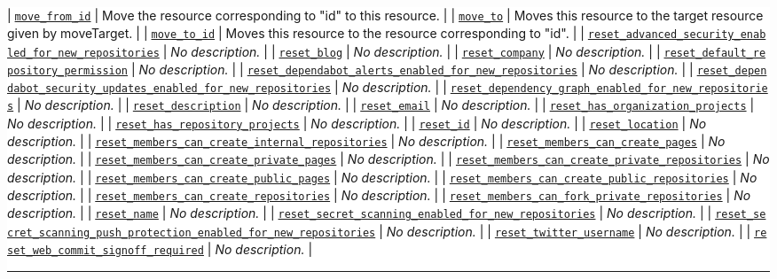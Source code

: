 | <code><a href="#@cdktf/provider-github.organizationSettings.OrganizationSettings.moveFromId">move_from_id</a></code> | Move the resource corresponding to "id" to this resource. |
| <code><a href="#@cdktf/provider-github.organizationSettings.OrganizationSettings.moveTo">move_to</a></code> | Moves this resource to the target resource given by moveTarget. |
| <code><a href="#@cdktf/provider-github.organizationSettings.OrganizationSettings.moveToId">move_to_id</a></code> | Moves this resource to the resource corresponding to "id". |
| <code><a href="#@cdktf/provider-github.organizationSettings.OrganizationSettings.resetAdvancedSecurityEnabledForNewRepositories">reset_advanced_security_enabled_for_new_repositories</a></code> | *No description.* |
| <code><a href="#@cdktf/provider-github.organizationSettings.OrganizationSettings.resetBlog">reset_blog</a></code> | *No description.* |
| <code><a href="#@cdktf/provider-github.organizationSettings.OrganizationSettings.resetCompany">reset_company</a></code> | *No description.* |
| <code><a href="#@cdktf/provider-github.organizationSettings.OrganizationSettings.resetDefaultRepositoryPermission">reset_default_repository_permission</a></code> | *No description.* |
| <code><a href="#@cdktf/provider-github.organizationSettings.OrganizationSettings.resetDependabotAlertsEnabledForNewRepositories">reset_dependabot_alerts_enabled_for_new_repositories</a></code> | *No description.* |
| <code><a href="#@cdktf/provider-github.organizationSettings.OrganizationSettings.resetDependabotSecurityUpdatesEnabledForNewRepositories">reset_dependabot_security_updates_enabled_for_new_repositories</a></code> | *No description.* |
| <code><a href="#@cdktf/provider-github.organizationSettings.OrganizationSettings.resetDependencyGraphEnabledForNewRepositories">reset_dependency_graph_enabled_for_new_repositories</a></code> | *No description.* |
| <code><a href="#@cdktf/provider-github.organizationSettings.OrganizationSettings.resetDescription">reset_description</a></code> | *No description.* |
| <code><a href="#@cdktf/provider-github.organizationSettings.OrganizationSettings.resetEmail">reset_email</a></code> | *No description.* |
| <code><a href="#@cdktf/provider-github.organizationSettings.OrganizationSettings.resetHasOrganizationProjects">reset_has_organization_projects</a></code> | *No description.* |
| <code><a href="#@cdktf/provider-github.organizationSettings.OrganizationSettings.resetHasRepositoryProjects">reset_has_repository_projects</a></code> | *No description.* |
| <code><a href="#@cdktf/provider-github.organizationSettings.OrganizationSettings.resetId">reset_id</a></code> | *No description.* |
| <code><a href="#@cdktf/provider-github.organizationSettings.OrganizationSettings.resetLocation">reset_location</a></code> | *No description.* |
| <code><a href="#@cdktf/provider-github.organizationSettings.OrganizationSettings.resetMembersCanCreateInternalRepositories">reset_members_can_create_internal_repositories</a></code> | *No description.* |
| <code><a href="#@cdktf/provider-github.organizationSettings.OrganizationSettings.resetMembersCanCreatePages">reset_members_can_create_pages</a></code> | *No description.* |
| <code><a href="#@cdktf/provider-github.organizationSettings.OrganizationSettings.resetMembersCanCreatePrivatePages">reset_members_can_create_private_pages</a></code> | *No description.* |
| <code><a href="#@cdktf/provider-github.organizationSettings.OrganizationSettings.resetMembersCanCreatePrivateRepositories">reset_members_can_create_private_repositories</a></code> | *No description.* |
| <code><a href="#@cdktf/provider-github.organizationSettings.OrganizationSettings.resetMembersCanCreatePublicPages">reset_members_can_create_public_pages</a></code> | *No description.* |
| <code><a href="#@cdktf/provider-github.organizationSettings.OrganizationSettings.resetMembersCanCreatePublicRepositories">reset_members_can_create_public_repositories</a></code> | *No description.* |
| <code><a href="#@cdktf/provider-github.organizationSettings.OrganizationSettings.resetMembersCanCreateRepositories">reset_members_can_create_repositories</a></code> | *No description.* |
| <code><a href="#@cdktf/provider-github.organizationSettings.OrganizationSettings.resetMembersCanForkPrivateRepositories">reset_members_can_fork_private_repositories</a></code> | *No description.* |
| <code><a href="#@cdktf/provider-github.organizationSettings.OrganizationSettings.resetName">reset_name</a></code> | *No description.* |
| <code><a href="#@cdktf/provider-github.organizationSettings.OrganizationSettings.resetSecretScanningEnabledForNewRepositories">reset_secret_scanning_enabled_for_new_repositories</a></code> | *No description.* |
| <code><a href="#@cdktf/provider-github.organizationSettings.OrganizationSettings.resetSecretScanningPushProtectionEnabledForNewRepositories">reset_secret_scanning_push_protection_enabled_for_new_repositories</a></code> | *No description.* |
| <code><a href="#@cdktf/provider-github.organizationSettings.OrganizationSettings.resetTwitterUsername">reset_twitter_username</a></code> | *No description.* |
| <code><a href="#@cdktf/provider-github.organizationSettings.OrganizationSettings.resetWebCommitSignoffRequired">reset_web_commit_signoff_required</a></code> | *No description.* |

---
